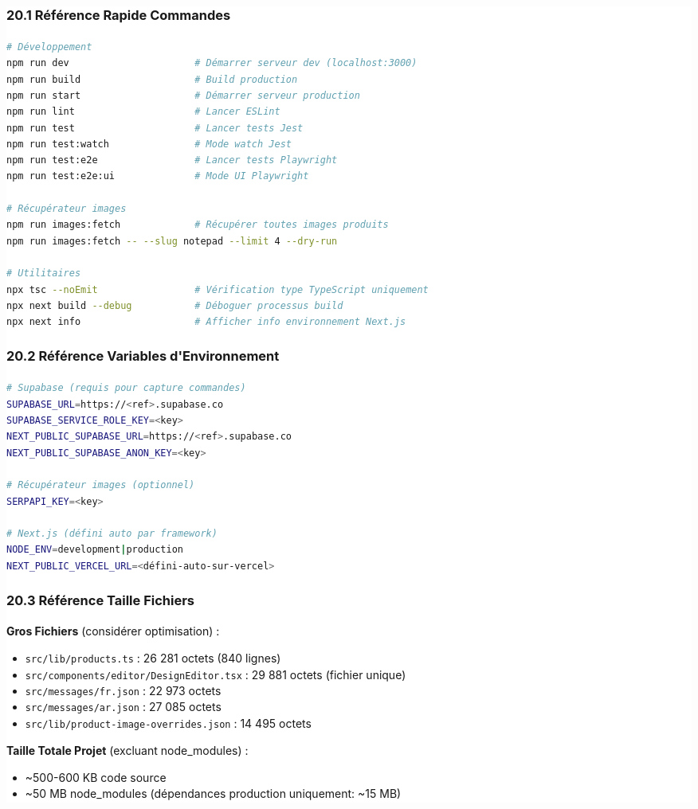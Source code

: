 ### 20.1 Référence Rapide Commandes

```bash
# Développement
npm run dev                      # Démarrer serveur dev (localhost:3000)
npm run build                    # Build production
npm run start                    # Démarrer serveur production
npm run lint                     # Lancer ESLint
npm run test                     # Lancer tests Jest
npm run test:watch               # Mode watch Jest
npm run test:e2e                 # Lancer tests Playwright
npm run test:e2e:ui              # Mode UI Playwright

# Récupérateur images
npm run images:fetch             # Récupérer toutes images produits
npm run images:fetch -- --slug notepad --limit 4 --dry-run

# Utilitaires
npx tsc --noEmit                 # Vérification type TypeScript uniquement
npx next build --debug           # Déboguer processus build
npx next info                    # Afficher info environnement Next.js
```

### 20.2 Référence Variables d'Environnement

```bash
# Supabase (requis pour capture commandes)
SUPABASE_URL=https://<ref>.supabase.co
SUPABASE_SERVICE_ROLE_KEY=<key>
NEXT_PUBLIC_SUPABASE_URL=https://<ref>.supabase.co
NEXT_PUBLIC_SUPABASE_ANON_KEY=<key>

# Récupérateur images (optionnel)
SERPAPI_KEY=<key>

# Next.js (défini auto par framework)
NODE_ENV=development|production
NEXT_PUBLIC_VERCEL_URL=<défini-auto-sur-vercel>
```

### 20.3 Référence Taille Fichiers

**Gros Fichiers** (considérer optimisation) :
- `src/lib/products.ts` : 26 281 octets (840 lignes)
- `src/components/editor/DesignEditor.tsx` : 29 881 octets (fichier unique)
- `src/messages/fr.json` : 22 973 octets
- `src/messages/ar.json` : 27 085 octets
- `src/lib/product-image-overrides.json` : 14 495 octets

**Taille Totale Projet** (excluant node_modules) :
- ~500-600 KB code source
- ~50 MB node_modules (dépendances production uniquement: ~15 MB)
